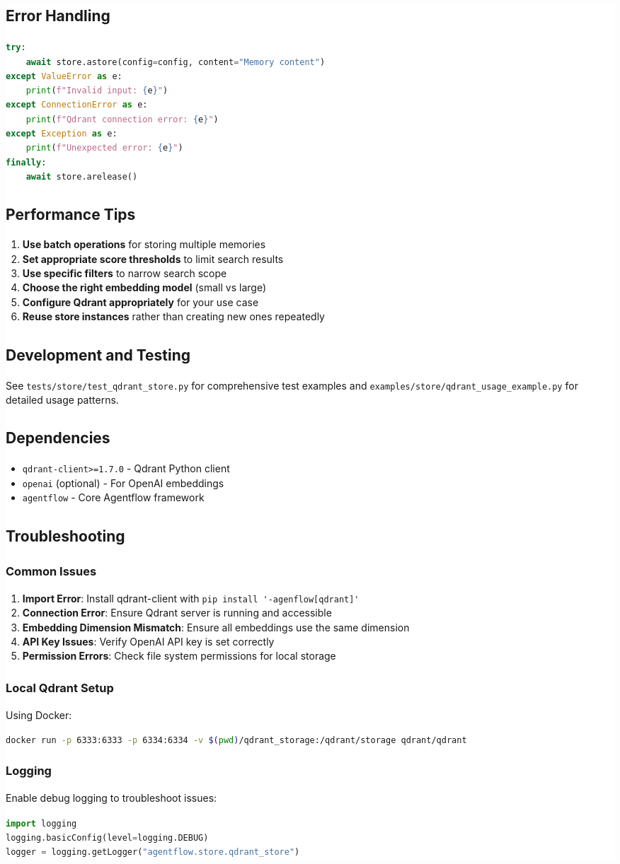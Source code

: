 ## Error Handling

```python
try:
    await store.astore(config=config, content="Memory content")
except ValueError as e:
    print(f"Invalid input: {e}")
except ConnectionError as e:
    print(f"Qdrant connection error: {e}")
except Exception as e:
    print(f"Unexpected error: {e}")
finally:
    await store.arelease()
```

## Performance Tips

1. **Use batch operations** for storing multiple memories
2. **Set appropriate score thresholds** to limit search results
3. **Use specific filters** to narrow search scope
4. **Choose the right embedding model** (small vs large)
5. **Configure Qdrant appropriately** for your use case
6. **Reuse store instances** rather than creating new ones repeatedly

## Development and Testing

See `tests/store/test_qdrant_store.py` for comprehensive test examples and `examples/store/qdrant_usage_example.py` for detailed usage patterns.

## Dependencies

- `qdrant-client>=1.7.0` - Qdrant Python client
- `openai` (optional) - For OpenAI embeddings
- `agentflow` - Core  Agentflow framework

## Troubleshooting

### Common Issues

1. **Import Error**: Install qdrant-client with `pip install '-agenflow[qdrant]'`
2. **Connection Error**: Ensure Qdrant server is running and accessible
3. **Embedding Dimension Mismatch**: Ensure all embeddings use the same dimension
4. **API Key Issues**: Verify OpenAI API key is set correctly
5. **Permission Errors**: Check file system permissions for local storage

### Local Qdrant Setup

Using Docker:
```bash
docker run -p 6333:6333 -p 6334:6334 -v $(pwd)/qdrant_storage:/qdrant/storage qdrant/qdrant
```

### Logging

Enable debug logging to troubleshoot issues:
```python
import logging
logging.basicConfig(level=logging.DEBUG)
logger = logging.getLogger("agentflow.store.qdrant_store")
```
